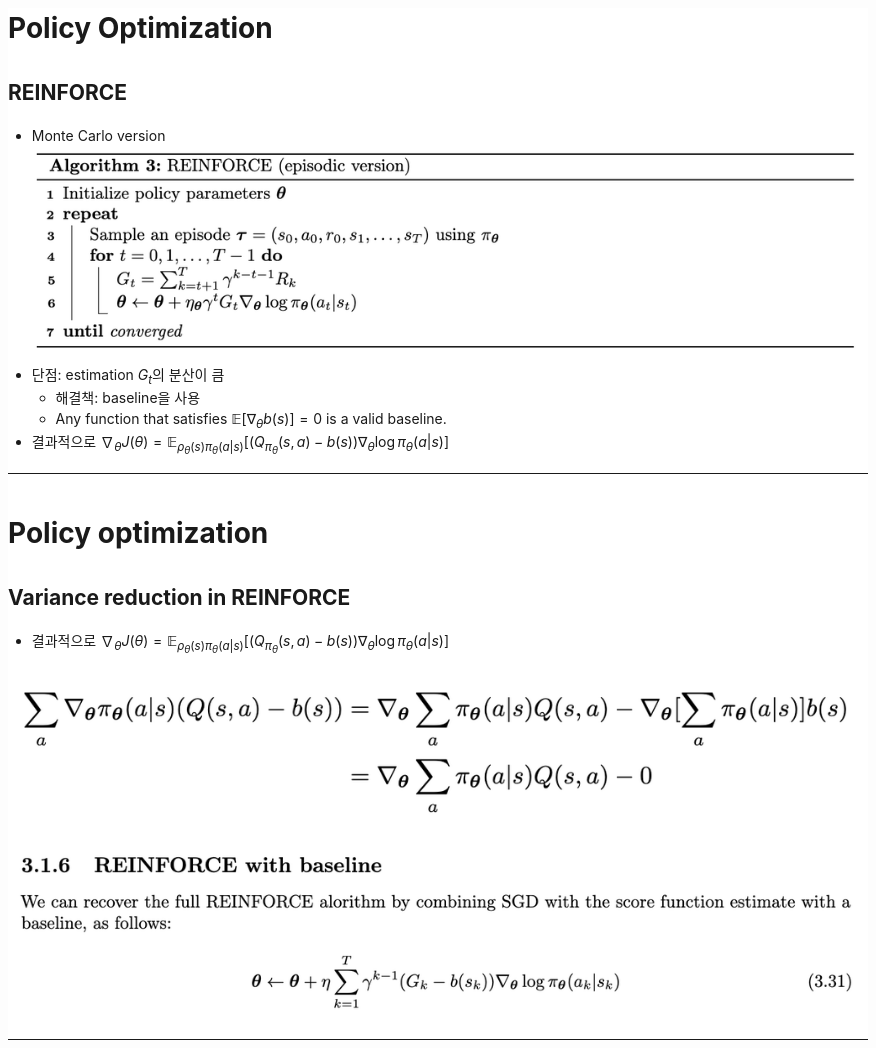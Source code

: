 
# Policy Optimization
## REINFORCE
- Monte Carlo version
![Pasted image 20250220135800.png](attachments/Pasted%20image%2020250220135800.png)
- 단점: estimation $G_t$의 분산이 큼 
	- 해결책: baseline을 사용
	- Any function that satisfies $\mathbb{E}[\nabla_\theta b(s)]=0$ is a valid baseline.
- 결과적으로 $\nabla_\theta J(\theta) = \mathbb{E}_{\rho_\theta (s) \pi_\theta(a|s)} [(Q_{\pi_\theta}(s,a)-b(s))\nabla_\theta \log \pi_\theta (a|s)]$

---
# Policy optimization
## Variance reduction in REINFORCE
- 결과적으로 $\nabla_\theta J(\theta) = \mathbb{E}_{\rho_\theta (s) \pi_\theta(a|s)} [(Q_{\pi_\theta}(s,a)-b(s))\nabla_\theta \log \pi_\theta (a|s)]$

![w:650 center](attachments/Pasted%20image%2020250526105114.png)

![Pasted image 20250526105221.png](attachments/Pasted%20image%2020250526105221.png)

---